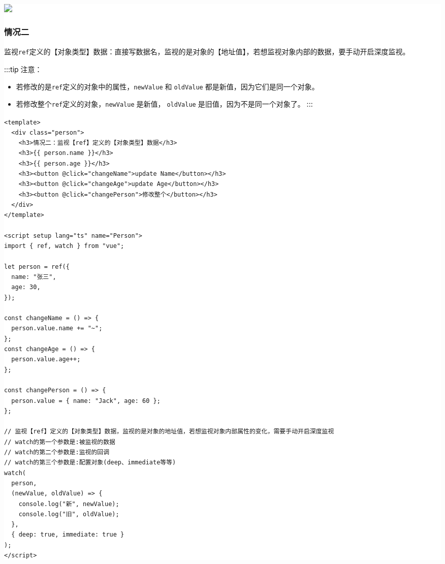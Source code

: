 ![](https://zzyang.oss-cn-hangzhou.aliyuncs.com/img/Snipaste_2025-03-17_20-42-09.png)

### 情况二

监视`ref`定义的【对象类型】数据：直接写数据名，监视的是对象的【地址值】，若想监视对象内部的数据，要手动开启深度监视。

:::tip
注意：

- 若修改的是`ref`定义的对象中的属性，`newValue` 和 `oldValue` 都是新值，因为它们是同一个对象。

- 若修改整个`ref`定义的对象，`newValue` 是新值， `oldValue` 是旧值，因为不是同一个对象了。
  :::

```vue
<template>
  <div class="person">
    <h3>情况二：监视【ref】定义的【对象类型】数据</h3>
    <h3>{{ person.name }}</h3>
    <h3>{{ person.age }}</h3>
    <h3><button @click="changeName">update Name</button></h3>
    <h3><button @click="changeAge">update Age</button></h3>
    <h3><button @click="changePerson">修改整个</button></h3>
  </div>
</template>

<script setup lang="ts" name="Person">
import { ref, watch } from "vue";

let person = ref({
  name: "张三",
  age: 30,
});

const changeName = () => {
  person.value.name += "~";
};
const changeAge = () => {
  person.value.age++;
};

const changePerson = () => {
  person.value = { name: "Jack", age: 60 };
};

// 监视【ref】定义的【对象类型】数据，监视的是对象的地址值，若想监视对象内部属性的变化，需要手动开启深度监视
// watch的第一个参数是:被监视的数据
// watch的第二个参数是:监视的回调
// watch的第三个参数是:配置对象(deep、immediate等等)
watch(
  person,
  (newValue, oldValue) => {
    console.log("新", newValue);
    console.log("旧", oldValue);
  },
  { deep: true, immediate: true }
);
</script>
```
